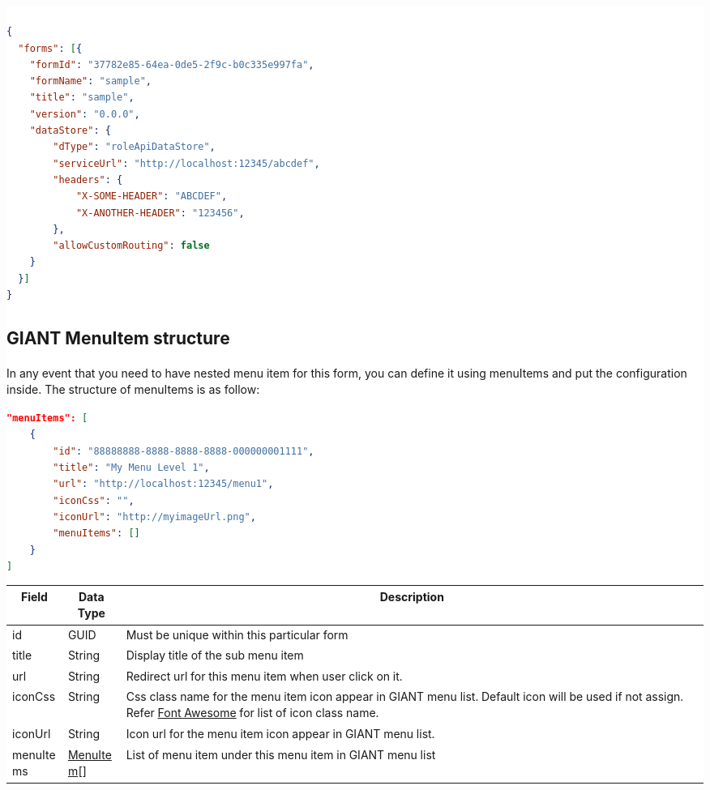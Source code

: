 ``` json

{
  "forms": [{
    "formId": "37782e85-64ea-0de5-2f9c-b0c335e997fa",
    "formName": "sample",
    "title": "sample",
    "version": "0.0.0",
    "dataStore": {
        "dType": "roleApiDataStore",
        "serviceUrl": "http://localhost:12345/abcdef",
        "headers": {
            "X-SOME-HEADER": "ABCDEF",
            "X-ANOTHER-HEADER": "123456",
        },
        "allowCustomRouting": false
    }
  }]
}
```

## GIANT MenuItem structure
In any event that you need to have nested menu item for this form, you can define it using menuItems and put the configuration inside. The structure of menuItems is as follow:
``` json
"menuItems": [
    {
        "id": "88888888-8888-8888-8888-000000001111",
        "title": "My Menu Level 1",
        "url": "http://localhost:12345/menu1",
        "iconCss": "",
        "iconUrl": "http://myimageUrl.png",
        "menuItems": []
    }
]
```

|Field | Data Type | Description|
|-|-|-|
|id| GUID | Must be unique within this particular form
|title | String | Display title of the sub menu item
| url | String | Redirect url for this menu item when user click on it.
| iconCss | String | Css class name for the menu item icon appear in GIANT menu list. Default icon will be used if not assign. Refer [Font Awesome](https://fontawesome.com) for list of icon class name.
| iconUrl | String | Icon url for the menu item icon appear in GIANT menu list.
| menuItems | [MenuItem](#GIANT-MenuItem-structure)[] | List of menu item under this menu item in GIANT menu list
